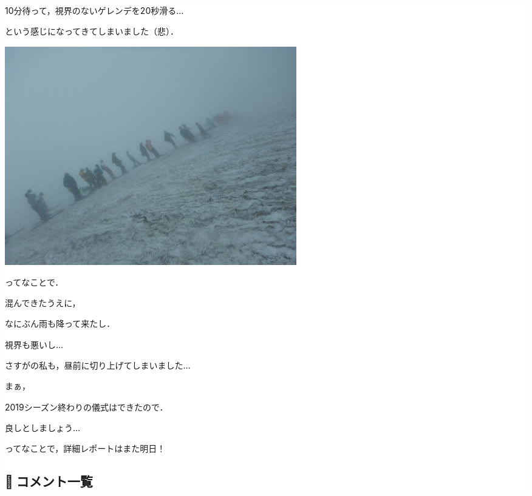 10分待って，視界のないゲレンデを20秒滑る…


という感じになってきてしまいました（悲）．




![5e22b797bbf9ad00e2e6b8c03d2ea174.jpg](images/5e22b797bbf9ad00e2e6b8c03d2ea174.jpg)




ってなことで．


混んできたうえに，


なにぶん雨も降って来たし．


視界も悪いし…


さすがの私も，昼前に切り上げてしまいました…





まぁ，


2019シーズン終わりの儀式はできたので．


良しとしましょう…





ってなことで，詳細レポートはまた明日！

## 💬 コメント一覧

